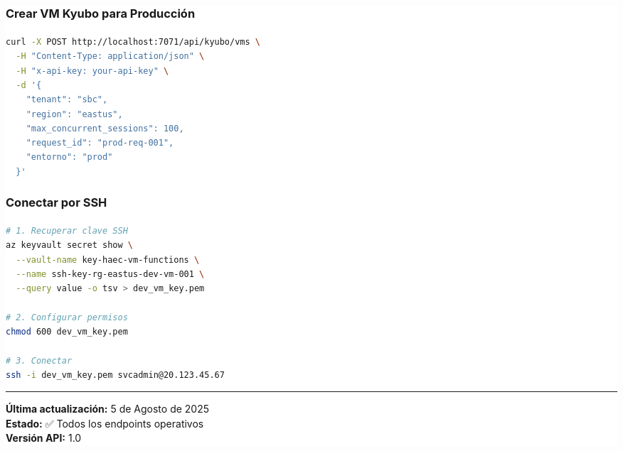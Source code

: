 ### Crear VM Kyubo para Producción

```bash
curl -X POST http://localhost:7071/api/kyubo/vms \
  -H "Content-Type: application/json" \
  -H "x-api-key: your-api-key" \
  -d '{
    "tenant": "sbc",
    "region": "eastus",
    "max_concurrent_sessions": 100,
    "request_id": "prod-req-001",
    "entorno": "prod"
  }'
```

### Conectar por SSH

```bash
# 1. Recuperar clave SSH
az keyvault secret show \
  --vault-name key-haec-vm-functions \
  --name ssh-key-rg-eastus-dev-vm-001 \
  --query value -o tsv > dev_vm_key.pem

# 2. Configurar permisos
chmod 600 dev_vm_key.pem

# 3. Conectar
ssh -i dev_vm_key.pem svcadmin@20.123.45.67
```

---

**Última actualización:** 5 de Agosto de 2025  
**Estado:** ✅ Todos los endpoints operativos  
**Versión API:** 1.0